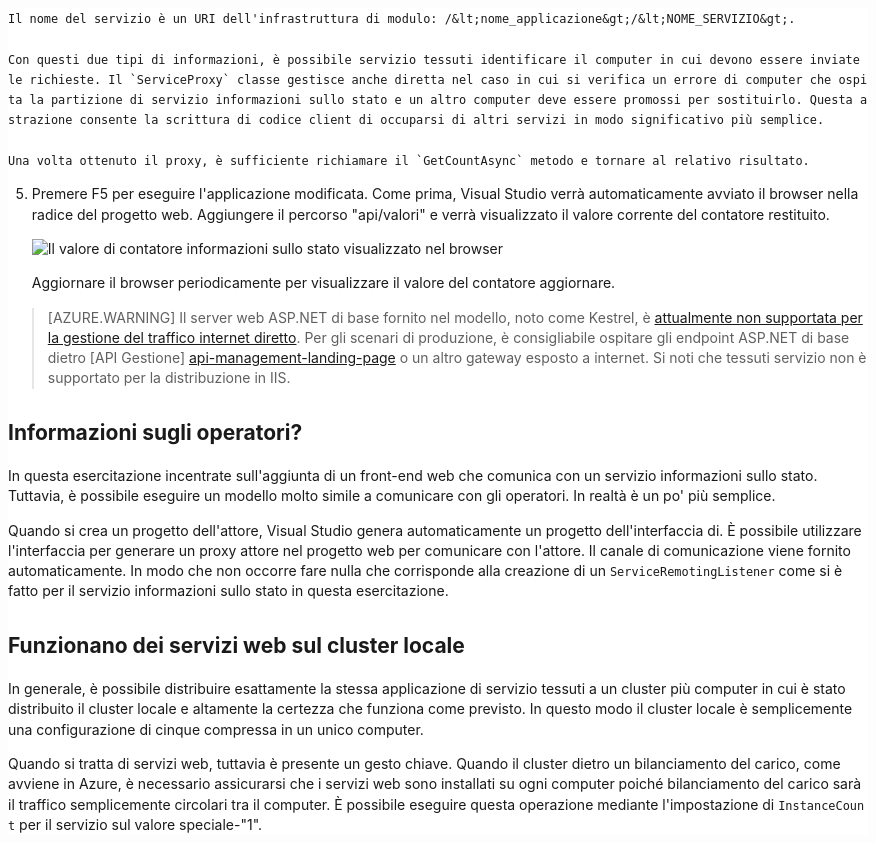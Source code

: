     Il nome del servizio è un URI dell'infrastruttura di modulo: /&lt;nome_applicazione&gt;/&lt;NOME_SERVIZIO&gt;.

    Con questi due tipi di informazioni, è possibile servizio tessuti identificare il computer in cui devono essere inviate le richieste. Il `ServiceProxy` classe gestisce anche diretta nel caso in cui si verifica un errore di computer che ospita la partizione di servizio informazioni sullo stato e un altro computer deve essere promossi per sostituirlo. Questa astrazione consente la scrittura di codice client di occuparsi di altri servizi in modo significativo più semplice.

    Una volta ottenuto il proxy, è sufficiente richiamare il `GetCountAsync` metodo e tornare al relativo risultato.

5. Premere F5 per eseguire l'applicazione modificata. Come prima, Visual Studio verrà automaticamente avviato il browser nella radice del progetto web. Aggiungere il percorso "api/valori" e verrà visualizzato il valore corrente del contatore restituito.

    ![Il valore di contatore informazioni sullo stato visualizzato nel browser][browser-aspnet-counter-value]

    Aggiornare il browser periodicamente per visualizzare il valore del contatore aggiornare.


>[AZURE.WARNING] Il server web ASP.NET di base fornito nel modello, noto come Kestrel, è [attualmente non supportata per la gestione del traffico internet diretto](https://docs.asp.net/en/latest/fundamentals/servers.html#kestrel). Per gli scenari di produzione, è consigliabile ospitare gli endpoint ASP.NET di base dietro [API Gestione] [ api-management-landing-page] o un altro gateway esposto a internet. Si noti che tessuti servizio non è supportato per la distribuzione in IIS.


## <a name="what-about-actors"></a>Informazioni sugli operatori?

In questa esercitazione incentrate sull'aggiunta di un front-end web che comunica con un servizio informazioni sullo stato. Tuttavia, è possibile eseguire un modello molto simile a comunicare con gli operatori. In realtà è un po' più semplice.

Quando si crea un progetto dell'attore, Visual Studio genera automaticamente un progetto dell'interfaccia di. È possibile utilizzare l'interfaccia per generare un proxy attore nel progetto web per comunicare con l'attore. Il canale di comunicazione viene fornito automaticamente. In modo che non occorre fare nulla che corrisponde alla creazione di un `ServiceRemotingListener` come si è fatto per il servizio informazioni sullo stato in questa esercitazione.

## <a name="how-web-services-work-on-your-local-cluster"></a>Funzionano dei servizi web sul cluster locale

In generale, è possibile distribuire esattamente la stessa applicazione di servizio tessuti a un cluster più computer in cui è stato distribuito il cluster locale e altamente la certezza che funziona come previsto. In questo modo il cluster locale è semplicemente una configurazione di cinque compressa in un unico computer.

Quando si tratta di servizi web, tuttavia è presente un gesto chiave. Quando il cluster dietro un bilanciamento del carico, come avviene in Azure, è necessario assicurarsi che i servizi web sono installati su ogni computer poiché bilanciamento del carico sarà il traffico semplicemente circolari tra il computer. È possibile eseguire questa operazione mediante l'impostazione di `InstanceCount` per il servizio sul valore speciale-"1".


[vs-add-new-service]: ./media/service-fabric-add-a-web-frontend/vs-add-new-service.png
[vs-new-service-dialog]: ./media/service-fabric-add-a-web-frontend/vs-new-service-dialog.png
[vs-new-aspnet-project-dialog]: ./media/service-fabric-add-a-web-frontend/vs-new-aspnet-project-dialog.png
[browser-aspnet-template-values]: ./media/service-fabric-add-a-web-frontend/browser-aspnet-template-values.png
[vs-add-class-library-project]: ./media/service-fabric-add-a-web-frontend/vs-add-class-library-project.png
[vs-add-class-library-reference]: ./media/service-fabric-add-a-web-frontend/vs-add-class-library-reference.png
[vs-services-nuget-package]: ./media/service-fabric-add-a-web-frontend/vs-services-nuget-package.png
[browser-aspnet-counter-value]: ./media/service-fabric-add-a-web-frontend/browser-aspnet-counter-value.png
[vs-configuration-manager]: ./media/service-fabric-add-a-web-frontend/vs-configuration-manager.png
[vs-create-platform]: ./media/service-fabric-add-a-web-frontend/vs-create-platform.png
[dotnetcore-install]: https://www.microsoft.com/net/core#windows
[api-management-landing-page]: https://azure.microsoft.com/en-us/services/api-management/